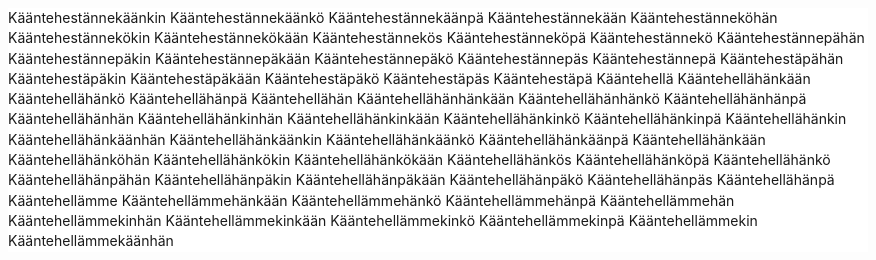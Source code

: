 Kääntehestännekäänkin
Kääntehestännekäänkö
Kääntehestännekäänpä
Kääntehestännekään
Kääntehestänneköhän
Kääntehestännekökin
Kääntehestännekökään
Kääntehestännekös
Kääntehestänneköpä
Kääntehestännekö
Kääntehestännepähän
Kääntehestännepäkin
Kääntehestännepäkään
Kääntehestännepäkö
Kääntehestännepäs
Kääntehestännepä
Kääntehestäpähän
Kääntehestäpäkin
Kääntehestäpäkään
Kääntehestäpäkö
Kääntehestäpäs
Kääntehestäpä
Kääntehellä
Kääntehellähänkään
Kääntehellähänkö
Kääntehellähänpä
Kääntehellähän
Kääntehellähänhänkään
Kääntehellähänhänkö
Kääntehellähänhänpä
Kääntehellähänhän
Kääntehellähänkinhän
Kääntehellähänkinkään
Kääntehellähänkinkö
Kääntehellähänkinpä
Kääntehellähänkin
Kääntehellähänkäänhän
Kääntehellähänkäänkin
Kääntehellähänkäänkö
Kääntehellähänkäänpä
Kääntehellähänkään
Kääntehellähänköhän
Kääntehellähänkökin
Kääntehellähänkökään
Kääntehellähänkös
Kääntehellähänköpä
Kääntehellähänkö
Kääntehellähänpähän
Kääntehellähänpäkin
Kääntehellähänpäkään
Kääntehellähänpäkö
Kääntehellähänpäs
Kääntehellähänpä
Kääntehellämme
Kääntehellämmehänkään
Kääntehellämmehänkö
Kääntehellämmehänpä
Kääntehellämmehän
Kääntehellämmekinhän
Kääntehellämmekinkään
Kääntehellämmekinkö
Kääntehellämmekinpä
Kääntehellämmekin
Kääntehellämmekäänhän